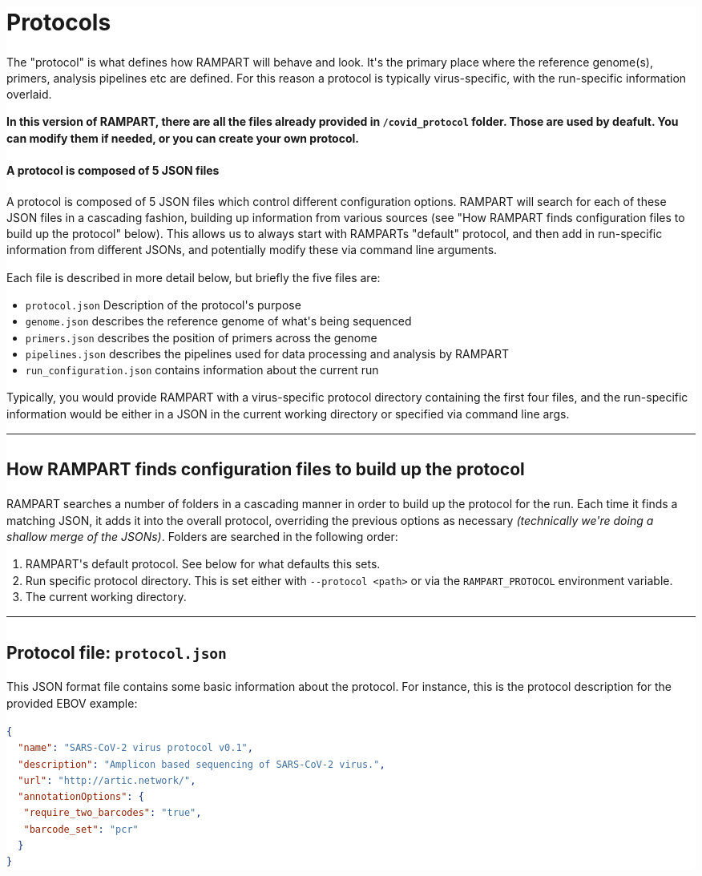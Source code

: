 # Protocols

The "protocol" is what defines how RAMPART will behave and look.
It's the primary place where the reference genome(s), primers, analysis pipelines etc are defined.
For this reason a protocol is typically virus-specific, with the run-specific information overlaid.

**In this version of RAMPART, there are all the files already provided in `/covid_protocol` folder. Those are used by deafult. You can modify them if needed, or you can create your own protocol.**

#### A protocol is composed of 5 JSON files

A protocol is composed of 5 JSON files which control different configuration options.
RAMPART will search for each of these JSON files in a cascading fashion, building up information from various sources (see "How RAMPART finds configuration files to build up the protocol" below).
This allows us to always start with RAMPARTs "default" protocol, and then add in run-specific information from different JSONs, and potentially modify these via command line arguments.


Each file is described in more detail below, but briefly the five files are:
* `protocol.json` Description of the protocol's purpose
* `genome.json` describes the reference genome of what's being sequenced
* `primers.json` describes the position of primers across the genome
* `pipelines.json` describes the pipelines used for data processing and analysis by RAMPART
* `run_configuration.json` contains information about the current run


Typically, you would provide RAMPART with a virus-specific protocol directory containing the first four files, and the run-specific information would be either in a JSON in the current working directory or specified via command line args.


---
## How RAMPART finds configuration files to build up the protocol

RAMPART searches a number of folders in a cascading manner in order to build up the protocol for the run.
Each time it finds a matching JSON, it adds it into the overall protocol, overriding the previous options as necessary _(technically we're doing a shallow merge of the JSONs)_. Folders are searched in the following order:

1. RAMPART's default protocol. See below for what defaults this sets.
2. Run specific protocol directory. This is set either with `--protocol <path>` or via the `RAMPART_PROTOCOL` environment variable.
3. The current working directory.

---
## Protocol file: `protocol.json`

This JSON format file contains some basic information about the protocol.
For instance, this is the protocol description for the provided EBOV example:

```json
{
  "name": "SARS-CoV-2 virus protocol v0.1",
  "description": "Amplicon based sequencing of SARS-CoV-2 virus.",
  "url": "http://artic.network/",
  "annotationOptions": {
   "require_two_barcodes": "true",
   "barcode_set": "pcr"
  }
}
```
